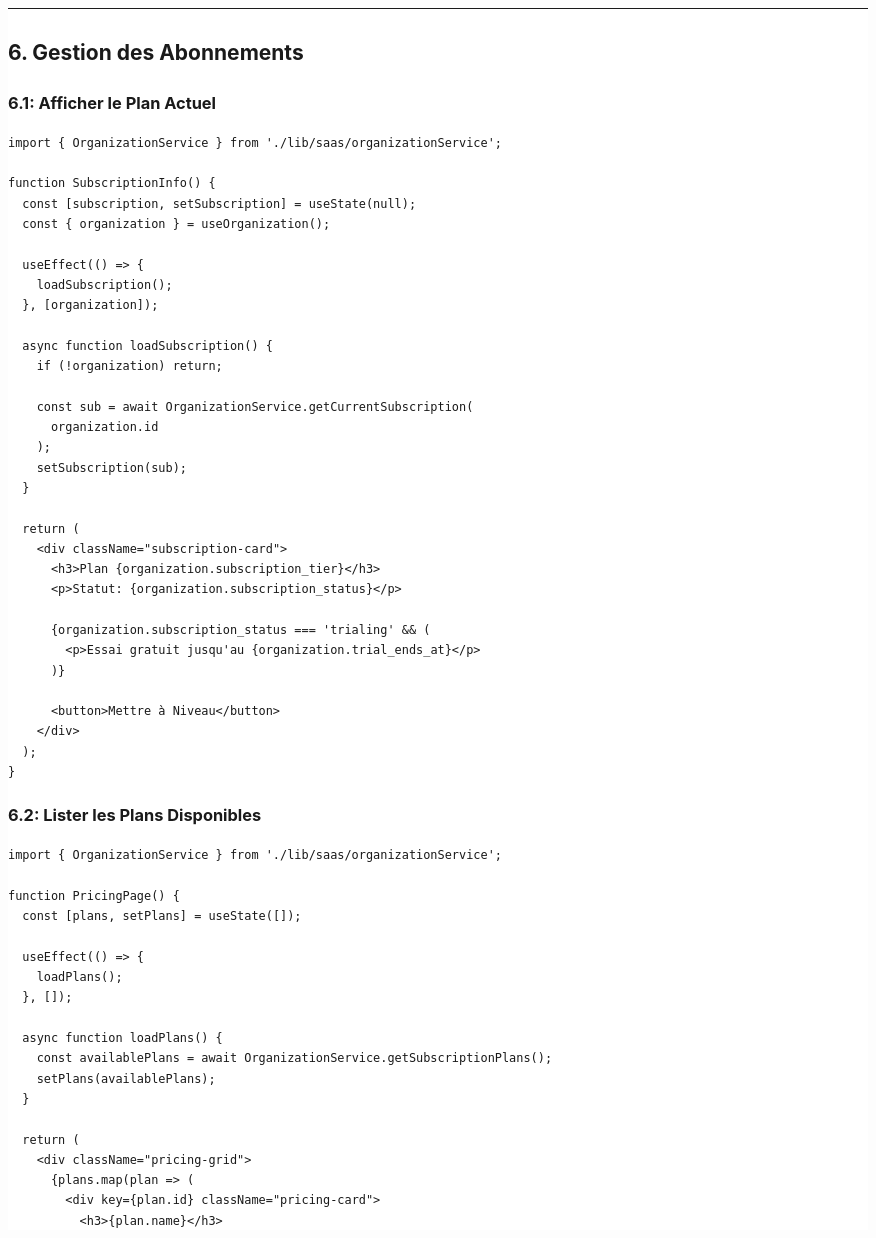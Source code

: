 
---

## 6. Gestion des Abonnements

### 6.1: Afficher le Plan Actuel

```tsx
import { OrganizationService } from './lib/saas/organizationService';

function SubscriptionInfo() {
  const [subscription, setSubscription] = useState(null);
  const { organization } = useOrganization();

  useEffect(() => {
    loadSubscription();
  }, [organization]);

  async function loadSubscription() {
    if (!organization) return;

    const sub = await OrganizationService.getCurrentSubscription(
      organization.id
    );
    setSubscription(sub);
  }

  return (
    <div className="subscription-card">
      <h3>Plan {organization.subscription_tier}</h3>
      <p>Statut: {organization.subscription_status}</p>

      {organization.subscription_status === 'trialing' && (
        <p>Essai gratuit jusqu'au {organization.trial_ends_at}</p>
      )}

      <button>Mettre à Niveau</button>
    </div>
  );
}
```

### 6.2: Lister les Plans Disponibles

```tsx
import { OrganizationService } from './lib/saas/organizationService';

function PricingPage() {
  const [plans, setPlans] = useState([]);

  useEffect(() => {
    loadPlans();
  }, []);

  async function loadPlans() {
    const availablePlans = await OrganizationService.getSubscriptionPlans();
    setPlans(availablePlans);
  }

  return (
    <div className="pricing-grid">
      {plans.map(plan => (
        <div key={plan.id} className="pricing-card">
          <h3>{plan.name}</h3>
```